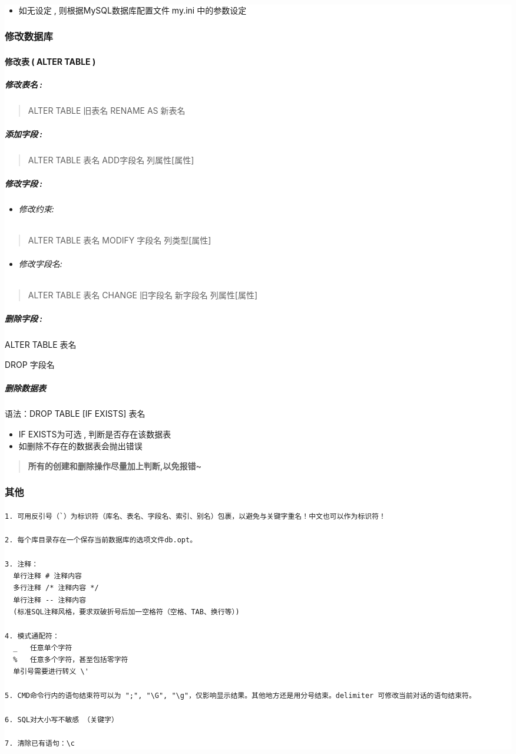 - 如无设定 , 则根据MySQL数据库配置文件 my.ini 中的参数设定



### 修改数据库

#### 修改表 ( ALTER TABLE )

##### 修改表名 :

> ALTER TABLE 旧表名 RENAME AS 新表名

##### 添加字段 :

> ALTER TABLE 表名 ADD字段名 列属性[属性]

##### 修改字段 :

- ###### 修改约束:

> ALTER TABLE 表名 MODIFY 字段名 列类型[属性]

- ###### 修改字段名:

> ALTER TABLE 表名 CHANGE 旧字段名 新字段名 列属性[属性]

##### 删除字段 :  

ALTER TABLE 表名

DROP 字段名



##### 删除数据表

语法：DROP TABLE [IF EXISTS] 表名

- IF EXISTS为可选 , 判断是否存在该数据表
- 如删除不存在的数据表会抛出错误

> **所有的创建和删除操作尽量加上判断,以免报错~**

### 其他

```
1. 可用反引号（`）为标识符（库名、表名、字段名、索引、别名）包裹，以避免与关键字重名！中文也可以作为标识符！

2. 每个库目录存在一个保存当前数据库的选项文件db.opt。

3. 注释：
  单行注释 # 注释内容
  多行注释 /* 注释内容 */
  单行注释 -- 注释内容      
  (标准SQL注释风格，要求双破折号后加一空格符（空格、TAB、换行等）)
   
4. 模式通配符：
  _   任意单个字符
  %   任意多个字符，甚至包括零字符
  单引号需要进行转义 \'
   
5. CMD命令行内的语句结束符可以为 ";", "\G", "\g"，仅影响显示结果。其他地方还是用分号结束。delimiter 可修改当前对话的语句结束符。

6. SQL对大小写不敏感 （关键字）

7. 清除已有语句：\c
```

